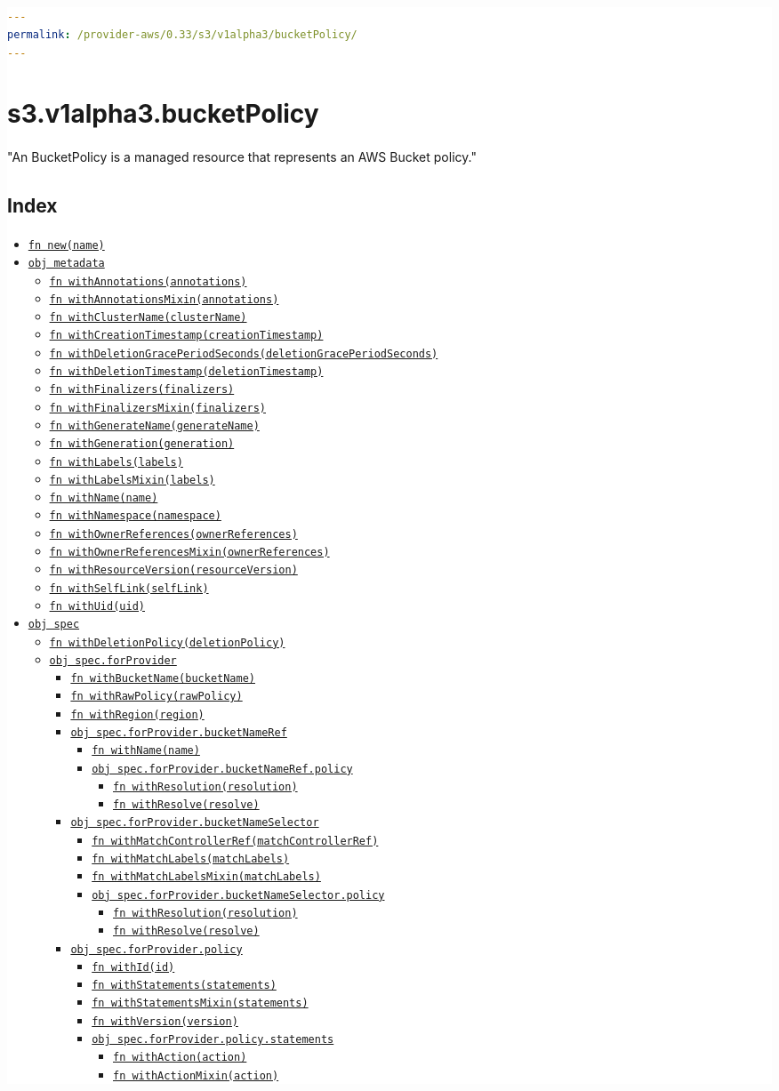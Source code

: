 ```yaml
---
permalink: /provider-aws/0.33/s3/v1alpha3/bucketPolicy/
---
```


# s3.v1alpha3.bucketPolicy

"An BucketPolicy is a managed resource that represents an AWS Bucket policy."

## Index

* [`fn new(name)`](#fn-new)
* [`obj metadata`](#obj-metadata)
  * [`fn withAnnotations(annotations)`](#fn-metadatawithannotations)
  * [`fn withAnnotationsMixin(annotations)`](#fn-metadatawithannotationsmixin)
  * [`fn withClusterName(clusterName)`](#fn-metadatawithclustername)
  * [`fn withCreationTimestamp(creationTimestamp)`](#fn-metadatawithcreationtimestamp)
  * [`fn withDeletionGracePeriodSeconds(deletionGracePeriodSeconds)`](#fn-metadatawithdeletiongraceperiodseconds)
  * [`fn withDeletionTimestamp(deletionTimestamp)`](#fn-metadatawithdeletiontimestamp)
  * [`fn withFinalizers(finalizers)`](#fn-metadatawithfinalizers)
  * [`fn withFinalizersMixin(finalizers)`](#fn-metadatawithfinalizersmixin)
  * [`fn withGenerateName(generateName)`](#fn-metadatawithgeneratename)
  * [`fn withGeneration(generation)`](#fn-metadatawithgeneration)
  * [`fn withLabels(labels)`](#fn-metadatawithlabels)
  * [`fn withLabelsMixin(labels)`](#fn-metadatawithlabelsmixin)
  * [`fn withName(name)`](#fn-metadatawithname)
  * [`fn withNamespace(namespace)`](#fn-metadatawithnamespace)
  * [`fn withOwnerReferences(ownerReferences)`](#fn-metadatawithownerreferences)
  * [`fn withOwnerReferencesMixin(ownerReferences)`](#fn-metadatawithownerreferencesmixin)
  * [`fn withResourceVersion(resourceVersion)`](#fn-metadatawithresourceversion)
  * [`fn withSelfLink(selfLink)`](#fn-metadatawithselflink)
  * [`fn withUid(uid)`](#fn-metadatawithuid)
* [`obj spec`](#obj-spec)
  * [`fn withDeletionPolicy(deletionPolicy)`](#fn-specwithdeletionpolicy)
  * [`obj spec.forProvider`](#obj-specforprovider)
    * [`fn withBucketName(bucketName)`](#fn-specforproviderwithbucketname)
    * [`fn withRawPolicy(rawPolicy)`](#fn-specforproviderwithrawpolicy)
    * [`fn withRegion(region)`](#fn-specforproviderwithregion)
    * [`obj spec.forProvider.bucketNameRef`](#obj-specforproviderbucketnameref)
      * [`fn withName(name)`](#fn-specforproviderbucketnamerefwithname)
      * [`obj spec.forProvider.bucketNameRef.policy`](#obj-specforproviderbucketnamerefpolicy)
        * [`fn withResolution(resolution)`](#fn-specforproviderbucketnamerefpolicywithresolution)
        * [`fn withResolve(resolve)`](#fn-specforproviderbucketnamerefpolicywithresolve)
    * [`obj spec.forProvider.bucketNameSelector`](#obj-specforproviderbucketnameselector)
      * [`fn withMatchControllerRef(matchControllerRef)`](#fn-specforproviderbucketnameselectorwithmatchcontrollerref)
      * [`fn withMatchLabels(matchLabels)`](#fn-specforproviderbucketnameselectorwithmatchlabels)
      * [`fn withMatchLabelsMixin(matchLabels)`](#fn-specforproviderbucketnameselectorwithmatchlabelsmixin)
      * [`obj spec.forProvider.bucketNameSelector.policy`](#obj-specforproviderbucketnameselectorpolicy)
        * [`fn withResolution(resolution)`](#fn-specforproviderbucketnameselectorpolicywithresolution)
        * [`fn withResolve(resolve)`](#fn-specforproviderbucketnameselectorpolicywithresolve)
    * [`obj spec.forProvider.policy`](#obj-specforproviderpolicy)
      * [`fn withId(id)`](#fn-specforproviderpolicywithid)
      * [`fn withStatements(statements)`](#fn-specforproviderpolicywithstatements)
      * [`fn withStatementsMixin(statements)`](#fn-specforproviderpolicywithstatementsmixin)
      * [`fn withVersion(version)`](#fn-specforproviderpolicywithversion)
      * [`obj spec.forProvider.policy.statements`](#obj-specforproviderpolicystatements)
        * [`fn withAction(action)`](#fn-specforproviderpolicystatementswithaction)
        * [`fn withActionMixin(action)`](#fn-specforproviderpolicystatementswithactionmixin)